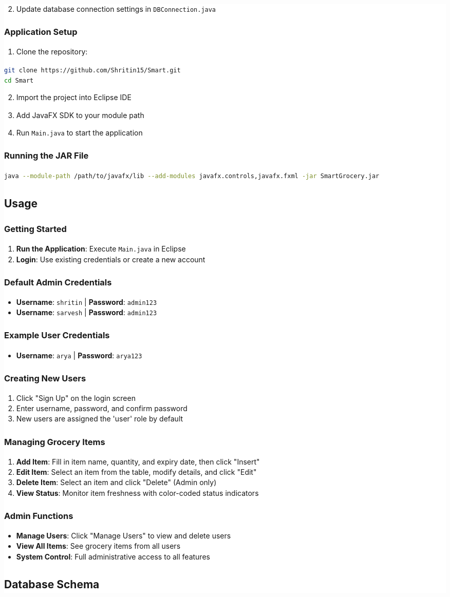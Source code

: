 2. Update database connection settings in `DBConnection.java`

### Application Setup
1. Clone the repository:
```bash
git clone https://github.com/Shritin15/Smart.git
cd Smart
```

2. Import the project into Eclipse IDE

3. Add JavaFX SDK to your module path

4. Run `Main.java` to start the application

### Running the JAR File
```bash
java --module-path /path/to/javafx/lib --add-modules javafx.controls,javafx.fxml -jar SmartGrocery.jar
```

## Usage

### Getting Started
1. **Run the Application**: Execute `Main.java` in Eclipse
2. **Login**: Use existing credentials or create a new account

### Default Admin Credentials
- **Username**: `shritin` | **Password**: `admin123`
- **Username**: `sarvesh` | **Password**: `admin123`

### Example User Credentials
- **Username**: `arya` | **Password**: `arya123`

### Creating New Users
1. Click "Sign Up" on the login screen
2. Enter username, password, and confirm password
3. New users are assigned the 'user' role by default

### Managing Grocery Items
1. **Add Item**: Fill in item name, quantity, and expiry date, then click "Insert"
2. **Edit Item**: Select an item from the table, modify details, and click "Edit"
3. **Delete Item**: Select an item and click "Delete" (Admin only)
4. **View Status**: Monitor item freshness with color-coded status indicators

### Admin Functions
- **Manage Users**: Click "Manage Users" to view and delete users
- **View All Items**: See grocery items from all users
- **System Control**: Full administrative access to all features

## Database Schema
